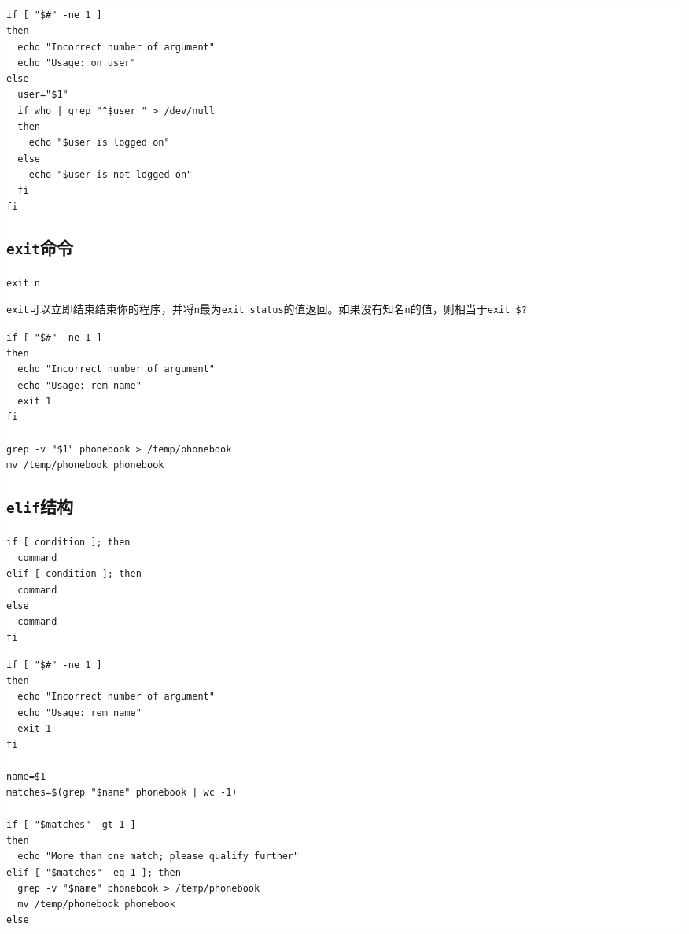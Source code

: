 ```shell
if [ "$#" -ne 1 ]
then
  echo "Incorrect number of argument"
  echo "Usage: on user"
else
  user="$1"
  if who | grep "^$user " > /dev/null
  then
    echo "$user is logged on"
  else
    echo "$user is not logged on"
  fi
fi
```

## `exit`命令

```shell
exit n
```

`exit`可以立即结束结束你的程序，并将`n`最为`exit status`的值返回。如果没有知名`n`的值，则相当于`exit $?`

```shell
if [ "$#" -ne 1 ]
then
  echo "Incorrect number of argument"
  echo "Usage: rem name"
  exit 1
fi

grep -v "$1" phonebook > /temp/phonebook
mv /temp/phonebook phonebook
```

## `elif`结构

```shell
if [ condition ]; then
  command
elif [ condition ]; then
  command
else
  command
fi
```

```shell
if [ "$#" -ne 1 ]
then
  echo "Incorrect number of argument"
  echo "Usage: rem name"
  exit 1
fi

name=$1
matches=$(grep "$name" phonebook | wc -1)

if [ "$matches" -gt 1 ]
then
  echo "More than one match; please qualify further"
elif [ "$matches" -eq 1 ]; then
  grep -v "$name" phonebook > /temp/phonebook
  mv /temp/phonebook phonebook
else
```